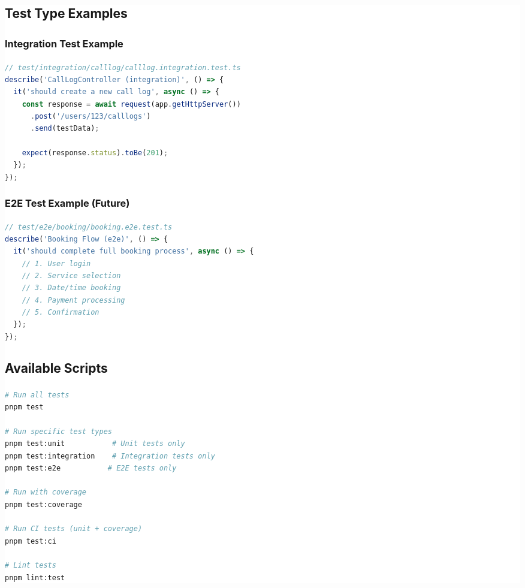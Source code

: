 ## Test Type Examples

### Integration Test Example
```typescript
// test/integration/calllog/calllog.integration.test.ts
describe('CallLogController (integration)', () => {
  it('should create a new call log', async () => {
    const response = await request(app.getHttpServer())
      .post('/users/123/calllogs')
      .send(testData);
    
    expect(response.status).toBe(201);
  });
});
```

### E2E Test Example (Future)
```typescript
// test/e2e/booking/booking.e2e.test.ts
describe('Booking Flow (e2e)', () => {
  it('should complete full booking process', async () => {
    // 1. User login
    // 2. Service selection
    // 3. Date/time booking
    // 4. Payment processing
    // 5. Confirmation
  });
});
```

## Available Scripts

```bash
# Run all tests
pnpm test

# Run specific test types
pnpm test:unit           # Unit tests only
pnpm test:integration    # Integration tests only
pnpm test:e2e           # E2E tests only

# Run with coverage
pnpm test:coverage

# Run CI tests (unit + coverage)
pnpm test:ci

# Lint tests
pnpm lint:test
```
